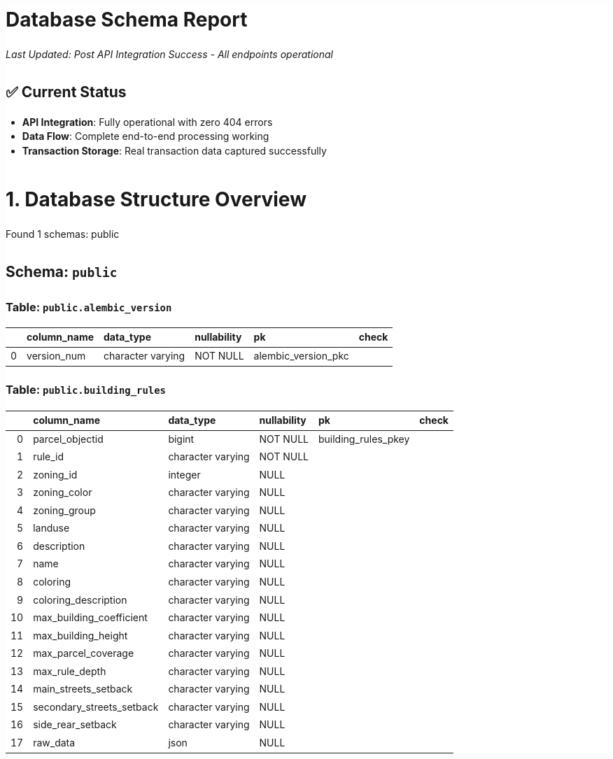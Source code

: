 # Database Schema Report
*Last Updated: Post API Integration Success - All endpoints operational*

## ✅ **Current Status**
- **API Integration**: Fully operational with zero 404 errors
- **Data Flow**: Complete end-to-end processing working
- **Transaction Storage**: Real transaction data captured successfully

# 1. Database Structure Overview
Found 1 schemas: public

## Schema: `public`

### Table: `public.alembic_version`
|    | column_name   | data_type         | nullability   | pk                  | check   |
|---:|:--------------|:------------------|:--------------|:--------------------|:--------|
|  0 | version_num   | character varying | NOT NULL      | alembic_version_pkc |         |

### Table: `public.building_rules`
|    | column_name               | data_type         | nullability   | pk                  | check   |
|---:|:--------------------------|:------------------|:--------------|:--------------------|:--------|
|  0 | parcel_objectid           | bigint            | NOT NULL      | building_rules_pkey |         |
|  1 | rule_id                   | character varying | NOT NULL      |                     |         |
|  2 | zoning_id                 | integer           | NULL          |                     |         |
|  3 | zoning_color              | character varying | NULL          |                     |         |
|  4 | zoning_group              | character varying | NULL          |                     |         |
|  5 | landuse                   | character varying | NULL          |                     |         |
|  6 | description               | character varying | NULL          |                     |         |
|  7 | name                      | character varying | NULL          |                     |         |
|  8 | coloring                  | character varying | NULL          |                     |         |
|  9 | coloring_description      | character varying | NULL          |                     |         |
| 10 | max_building_coefficient  | character varying | NULL          |                     |         |
| 11 | max_building_height       | character varying | NULL          |                     |         |
| 12 | max_parcel_coverage       | character varying | NULL          |                     |         |
| 13 | max_rule_depth            | character varying | NULL          |                     |         |
| 14 | main_streets_setback      | character varying | NULL          |                     |         |
| 15 | secondary_streets_setback | character varying | NULL          |                     |         |
| 16 | side_rear_setback         | character varying | NULL          |                     |         |
| 17 | raw_data                  | json              | NULL          |                     |         |
